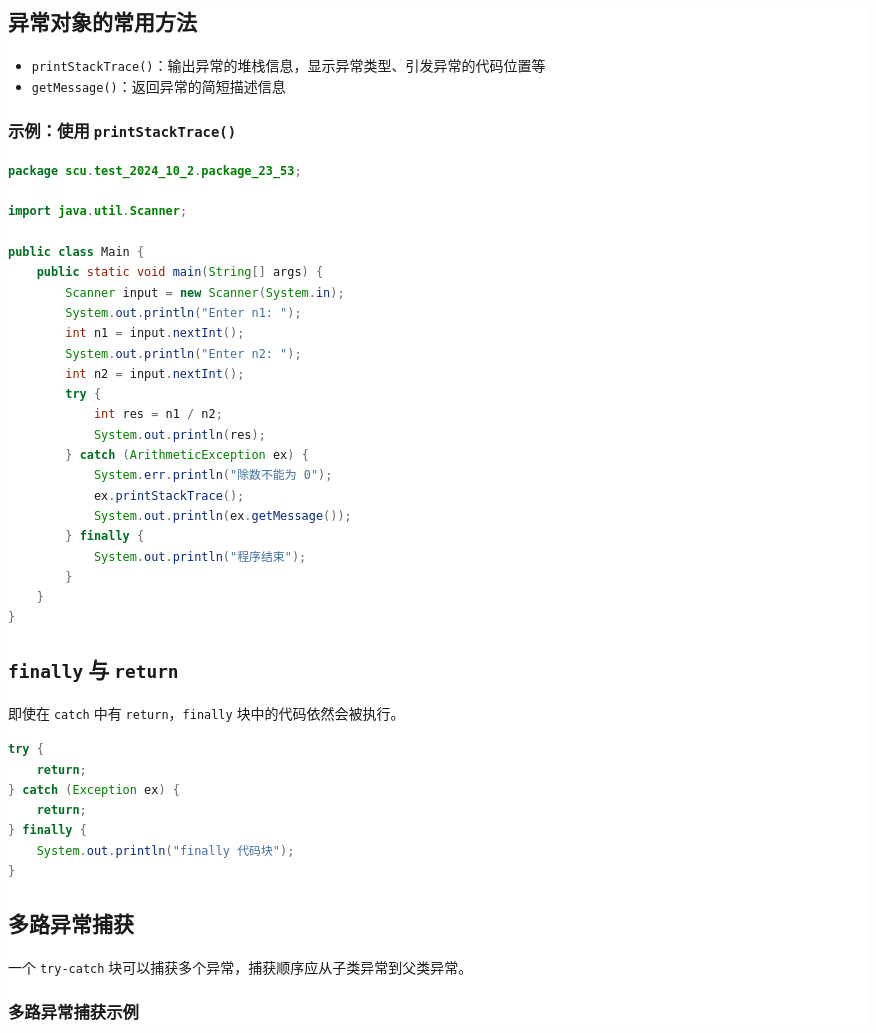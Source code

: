 ## 异常对象的常用方法

- `printStackTrace()`：输出异常的堆栈信息，显示异常类型、引发异常的代码位置等
- `getMessage()`：返回异常的简短描述信息

### 示例：使用 `printStackTrace()`

```java
package scu.test_2024_10_2.package_23_53;

import java.util.Scanner;

public class Main {
    public static void main(String[] args) {
        Scanner input = new Scanner(System.in);
        System.out.println("Enter n1: ");
        int n1 = input.nextInt();
        System.out.println("Enter n2: ");
        int n2 = input.nextInt();
        try {
            int res = n1 / n2;
            System.out.println(res);
        } catch (ArithmeticException ex) {
            System.err.println("除数不能为 0");
            ex.printStackTrace();
            System.out.println(ex.getMessage());
        } finally {
            System.out.println("程序结束");
        }
    }
}
```

## `finally` 与 `return`

即使在 `catch` 中有 `return`，`finally` 块中的代码依然会被执行。

```java
try {
    return;
} catch (Exception ex) {
    return;
} finally {
    System.out.println("finally 代码块");
}
```

## 多路异常捕获

一个 `try-catch` 块可以捕获多个异常，捕获顺序应从子类异常到父类异常。

### 多路异常捕获示例
